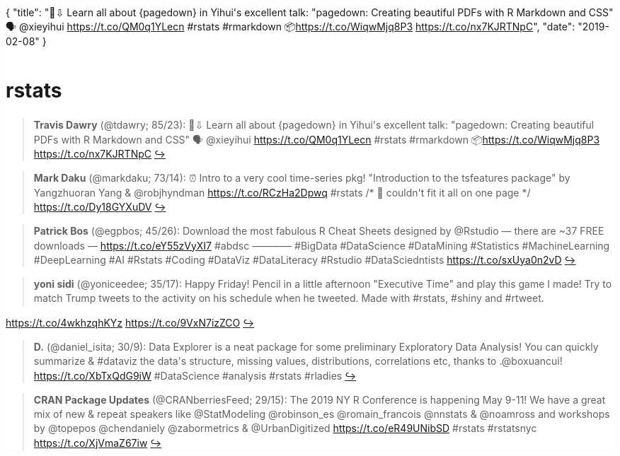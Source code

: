 {
  "title": "📄⇩ Learn all about {pagedown} in Yihui's excellent talk: \"pagedown: Creating beautiful PDFs with R Markdown and CSS\" 🗣 @xieyihui https://t.co/QM0q1YLecn #rstats #rmarkdown 📦https://t.co/WiqwMjq8P3 https://t.co/nx7KJRTNpC",
  "date": "2019-02-08"
}

# rstats

> **Travis Dawry** (@tdawry; 85/23): 📄⇩ Learn all about {pagedown} in Yihui's excellent talk:
"pagedown: Creating beautiful PDFs with R Markdown and CSS" 🗣 @xieyihui https://t.co/QM0q1YLecn #rstats #rmarkdown
📦https://t.co/WiqwMjq8P3 https://t.co/nx7KJRTNpC  [&#8618;](https://twitter.com/dataandme/status/1093932995965276160)




> **Mark Daku** (@markdaku; 73/14): ⏰ Intro to a very cool time-series pkg!
"Introduction to the tsfeatures package" by Yangzhuoran Yang &amp; @robjhyndman
https://t.co/RCzHa2Dpwq #rstats
/* 😬 couldn't fit it all on one page */ https://t.co/Dy18GYXuDV  [&#8618;](https://twitter.com/dataandme/status/1093959159052144640)




> **Patrick Bos** (@egpbos; 45/26): Download the most fabulous R Cheat Sheets designed by @Rstudio — there are ~37 FREE downloads — https://t.co/eY55zVyXI7 #abdsc
————
#BigData #DataScience #DataMining #Statistics #MachineLearning #DeepLearning #AI #Rstats #Coding #DataViz #DataLiteracy #Rstudio #DataSciedntists https://t.co/sxUya0n2vD  [&#8618;](https://twitter.com/dataandme/status/1093934427649048576)




> **yoni sidi** (@yoniceedee; 35/17): Happy Friday! Pencil in a little afternoon "Executive Time" and play this game I made! Try to match Trump tweets to the activity on his schedule when he tweeted. Made with #rstats, #shiny and #rtweet.
>
https://t.co/4wkhzqhKYz https://t.co/9VxN7izZCO  [&#8618;](https://twitter.com/dataandme/status/1093935377084305410)




> **D.** (@daniel_isita; 30/9): Data Explorer is a neat package for some preliminary Exploratory Data Analysis! You can quickly summarize &amp; #dataviz the data's structure, missing values, distributions, correlations etc, thanks to .@boxuancui! https://t.co/XbTxQdG9iW #DataScience #analysis #rstats #rladies  [&#8618;](https://twitter.com/dataandme/status/1093981972098093057)




> **CRAN Package Updates** (@CRANberriesFeed; 29/15): The 2019 NY R Conference is happening May 9-11! We have a great mix of new &amp; repeat speakers like @StatModeling @robinson_es @romain_francois @nnstats &amp; @noamross and workshops by @topepos @chendaniely @zabormetrics &amp; @UrbanDigitized https://t.co/eR49UNibSD #rstats #rstatsnyc https://t.co/XjVmaZ67iw  [&#8618;](https://twitter.com/dataandme/status/1093941296702636033)
